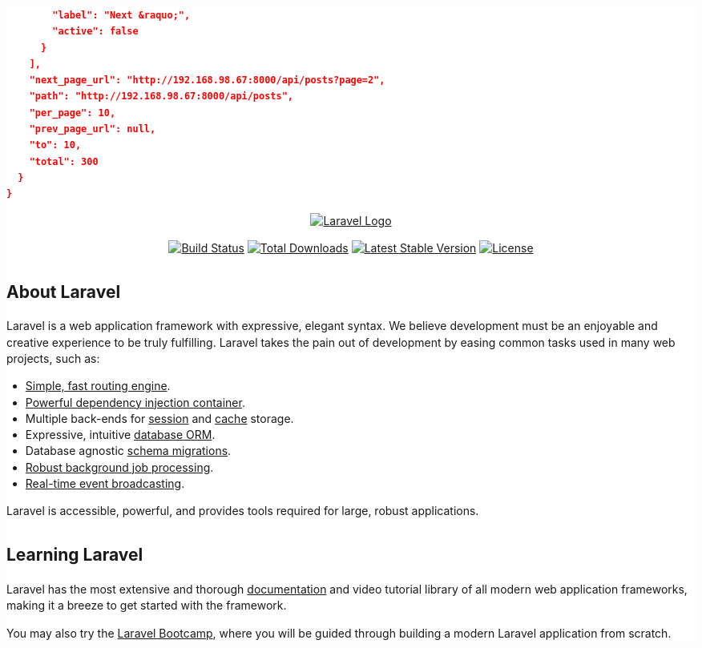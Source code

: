 ```json
        "label": "Next &raquo;",
        "active": false
      }
    ],
    "next_page_url": "http://192.168.98.67:8000/api/posts?page=2",
    "path": "http://192.168.98.67:8000/api/posts",
    "per_page": 10,
    "prev_page_url": null,
    "to": 10,
    "total": 300
  }
}

```

<p align="center"><a href="https://laravel.com" target="_blank"><img src="https://raw.githubusercontent.com/laravel/art/master/logo-lockup/5%20SVG/2%20CMYK/1%20Full%20Color/laravel-logolockup-cmyk-red.svg" width="400" alt="Laravel Logo"></a></p>

<p align="center">
<a href="https://travis-ci.org/laravel/framework"><img src="https://travis-ci.org/laravel/framework.svg" alt="Build Status"></a>
<a href="https://packagist.org/packages/laravel/framework"><img src="https://img.shields.io/packagist/dt/laravel/framework" alt="Total Downloads"></a>
<a href="https://packagist.org/packages/laravel/framework"><img src="https://img.shields.io/packagist/v/laravel/framework" alt="Latest Stable Version"></a>
<a href="https://packagist.org/packages/laravel/framework"><img src="https://img.shields.io/packagist/l/laravel/framework" alt="License"></a>
</p>

## About Laravel

Laravel is a web application framework with expressive, elegant syntax. We believe development must be an enjoyable and creative experience to be truly fulfilling. Laravel takes the pain out of development by easing common tasks used in many web projects, such as:

- [Simple, fast routing engine](https://laravel.com/docs/routing).
- [Powerful dependency injection container](https://laravel.com/docs/container).
- Multiple back-ends for [session](https://laravel.com/docs/session) and [cache](https://laravel.com/docs/cache) storage.
- Expressive, intuitive [database ORM](https://laravel.com/docs/eloquent).
- Database agnostic [schema migrations](https://laravel.com/docs/migrations).
- [Robust background job processing](https://laravel.com/docs/queues).
- [Real-time event broadcasting](https://laravel.com/docs/broadcasting).

Laravel is accessible, powerful, and provides tools required for large, robust applications.

## Learning Laravel

Laravel has the most extensive and thorough [documentation](https://laravel.com/docs) and video tutorial library of all modern web application frameworks, making it a breeze to get started with the framework.

You may also try the [Laravel Bootcamp](https://bootcamp.laravel.com), where you will be guided through building a modern Laravel application from scratch.
